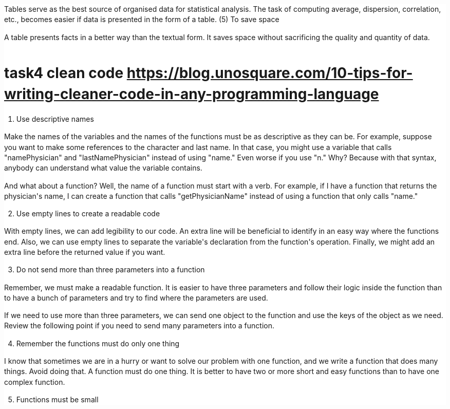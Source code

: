 Tables serve as the best source of organised data for statistical analysis.
The task of computing average, dispersion, correlation, etc., becomes easier if data is presented in the form of a table.
(5) To save space

A table presents facts in a better way than the textual form.
It saves space without sacrificing the quality and quantity of data.


# task4 clean code https://blog.unosquare.com/10-tips-for-writing-cleaner-code-in-any-programming-language


1. Use descriptive names

Make the names of the variables and the names of the functions must be as descriptive as they can be. For example, suppose you want to make some references to the character and last name. In that case, you might use a variable that calls "namePhysician" and "lastNamePhysician" instead of using "name." Even worse if you use "n." Why? Because with that syntax, anybody can understand what value the variable contains.

And what about a function? Well, the name of a function must start with a verb. For example, if I have a function that returns the physician's name, I can create a function that calls "getPhysicianName" instead of using a function that only calls "name."




2. Use empty lines to create a readable code

With empty lines, we can add legibility to our code. An extra line will be beneficial to identify in an easy way where the functions end. Also, we can use empty lines to separate the variable's declaration from the function's operation. Finally, we might add an extra line before the returned value if you want.




3. Do not send more than three parameters into a function

Remember, we must make a readable function. It is easier to have three parameters and follow their logic inside the function than to have a bunch of parameters and try to find where the parameters are used.

If we need to use more than three parameters, we can send one object to the function and use the keys of the object as we need. Review the following point if you need to send many parameters into a function.




4. Remember the functions must do only one thing

I know that sometimes we are in a hurry or want to solve our problem with one function, and we write a function that does many things. Avoid doing that. A function must do one thing. It is better to have two or more short and easy functions than to have one complex function.




5. Functions must be small
